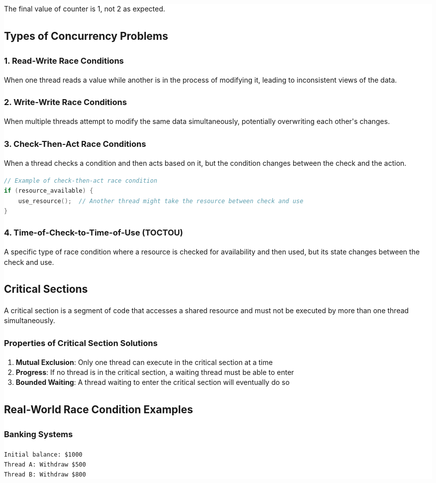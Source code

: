 The final value of counter is 1, not 2 as expected.

## Types of Concurrency Problems

### 1. Read-Write Race Conditions

When one thread reads a value while another is in the process of modifying it, leading to inconsistent views of the data.

### 2. Write-Write Race Conditions

When multiple threads attempt to modify the same data simultaneously, potentially overwriting each other's changes.

### 3. Check-Then-Act Race Conditions

When a thread checks a condition and then acts based on it, but the condition changes between the check and the action.

```c
// Example of check-then-act race condition
if (resource_available) {
    use_resource();  // Another thread might take the resource between check and use
}
```

### 4. Time-of-Check-to-Time-of-Use (TOCTOU)

A specific type of race condition where a resource is checked for availability and then used, but its state changes between the check and use.

## Critical Sections

A critical section is a segment of code that accesses a shared resource and must not be executed by more than one thread simultaneously.

### Properties of Critical Section Solutions

1. **Mutual Exclusion**: Only one thread can execute in the critical section at a time
2. **Progress**: If no thread is in the critical section, a waiting thread must be able to enter
3. **Bounded Waiting**: A thread waiting to enter the critical section will eventually do so

## Real-World Race Condition Examples

### Banking Systems

```
Initial balance: $1000
Thread A: Withdraw $500
Thread B: Withdraw $800
```
